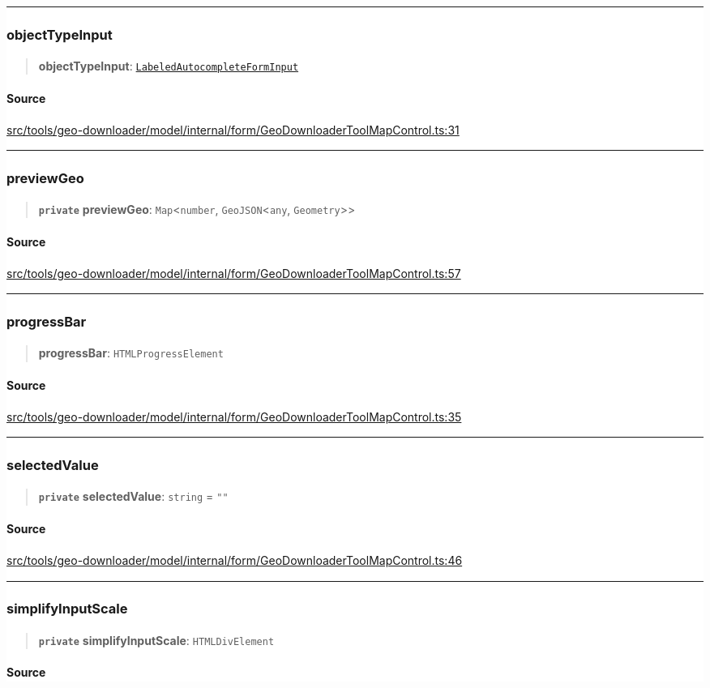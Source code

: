 ***

### objectTypeInput

> **objectTypeInput**: [`LabeledAutocompleteFormInput`](LabeledAutocompleteFormInput.md)

#### Source

[src/tools/geo-downloader/model/internal/form/GeoDownloaderToolMapControl.ts:31](https://github.com/geovisto/geovisto-map/blob/e22d774889dbc28cc1ec62933ecf6bab6690f172/src/tools/geo-downloader/model/internal/form/GeoDownloaderToolMapControl.ts#L31)

***

### previewGeo

> **`private`** **previewGeo**: `Map`\<`number`, `GeoJSON`\<`any`, `Geometry`\>\>

#### Source

[src/tools/geo-downloader/model/internal/form/GeoDownloaderToolMapControl.ts:57](https://github.com/geovisto/geovisto-map/blob/e22d774889dbc28cc1ec62933ecf6bab6690f172/src/tools/geo-downloader/model/internal/form/GeoDownloaderToolMapControl.ts#L57)

***

### progressBar

> **progressBar**: `HTMLProgressElement`

#### Source

[src/tools/geo-downloader/model/internal/form/GeoDownloaderToolMapControl.ts:35](https://github.com/geovisto/geovisto-map/blob/e22d774889dbc28cc1ec62933ecf6bab6690f172/src/tools/geo-downloader/model/internal/form/GeoDownloaderToolMapControl.ts#L35)

***

### selectedValue

> **`private`** **selectedValue**: `string` = `""`

#### Source

[src/tools/geo-downloader/model/internal/form/GeoDownloaderToolMapControl.ts:46](https://github.com/geovisto/geovisto-map/blob/e22d774889dbc28cc1ec62933ecf6bab6690f172/src/tools/geo-downloader/model/internal/form/GeoDownloaderToolMapControl.ts#L46)

***

### simplifyInputScale

> **`private`** **simplifyInputScale**: `HTMLDivElement`

#### Source
